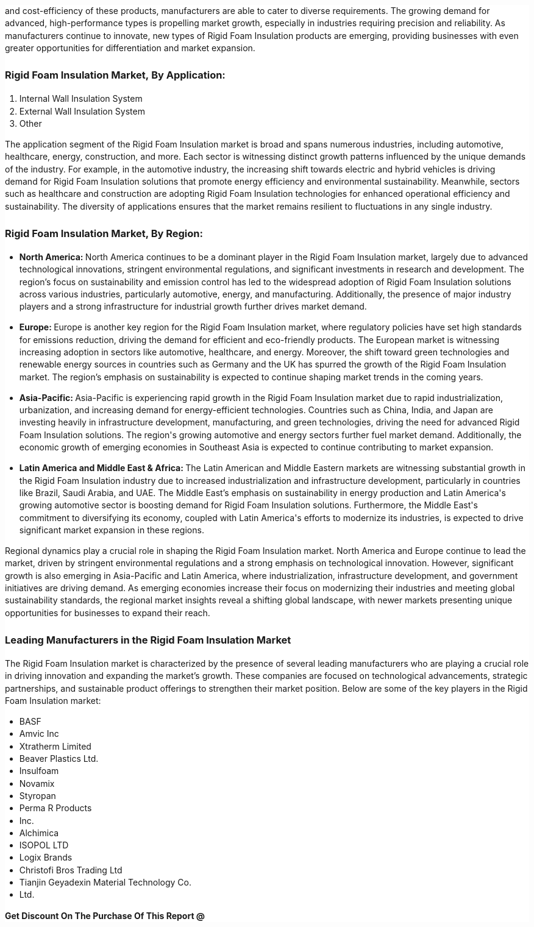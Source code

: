 and cost-efficiency of these products, manufacturers are able to cater to diverse requirements. The growing demand for advanced, high-performance types is propelling market growth, especially in industries requiring precision and reliability. As manufacturers continue to innovate, new types of Rigid Foam Insulation products are emerging, providing businesses with even greater opportunities for differentiation and market expansion.</p><h3>Rigid Foam Insulation Market,&nbsp;By Application:</h3><ol><li>Internal Wall Insulation System<li> External Wall Insulation System<li> Other</li></ol><p>The application segment of the Rigid Foam Insulation market is broad and spans numerous industries, including automotive, healthcare, energy, construction, and more. Each sector is witnessing distinct growth patterns influenced by the unique demands of the industry. For example, in the automotive industry, the increasing shift towards electric and hybrid vehicles is driving demand for Rigid Foam Insulation solutions that promote energy efficiency and environmental sustainability. Meanwhile, sectors such as healthcare and construction are adopting Rigid Foam Insulation technologies for enhanced operational efficiency and sustainability. The diversity of applications ensures that the market remains resilient to fluctuations in any single industry.</p><h3>Rigid Foam Insulation Market, By Region:</h3><ul><li><p><strong>North America:&nbsp;</strong>North America continues to be a dominant player in the Rigid Foam Insulation market, largely due to advanced technological innovations, stringent environmental regulations, and significant investments in research and development. The region&rsquo;s focus on sustainability and emission control has led to the widespread adoption of Rigid Foam Insulation solutions across various industries, particularly automotive, energy, and manufacturing. Additionally, the presence of major industry players and a strong infrastructure for industrial growth further drives market demand.</p></li><li><p><strong><strong>Europe:&nbsp;</strong></strong>Europe is another key region for the Rigid Foam Insulation market, where regulatory policies have set high standards for emissions reduction, driving the demand for efficient and eco-friendly products. The European market is witnessing increasing adoption in sectors like automotive, healthcare, and energy. Moreover, the shift toward green technologies and renewable energy sources in countries such as Germany and the UK has spurred the growth of the Rigid Foam Insulation market. The region&rsquo;s emphasis on sustainability is expected to continue shaping market trends in the coming years.</p></li><li><p><strong><strong>Asia-Pacific:&nbsp;</strong></strong>Asia-Pacific is experiencing rapid growth in the Rigid Foam Insulation market due to rapid industrialization, urbanization, and increasing demand for energy-efficient technologies. Countries such as China, India, and Japan are investing heavily in infrastructure development, manufacturing, and green technologies, driving the need for advanced Rigid Foam Insulation solutions. The region's growing automotive and energy sectors further fuel market demand. Additionally, the economic growth of emerging economies in Southeast Asia is expected to continue contributing to market expansion.</p></li><li><p><strong><strong>Latin America and Middle East &amp; Africa:&nbsp;</strong></strong>The Latin American and Middle Eastern markets are witnessing substantial growth in the Rigid Foam Insulation industry due to increased industrialization and infrastructure development, particularly in countries like Brazil, Saudi Arabia, and UAE. The Middle East&rsquo;s emphasis on sustainability in energy production and Latin America's growing automotive sector is boosting demand for Rigid Foam Insulation solutions. Furthermore, the Middle East's commitment to diversifying its economy, coupled with Latin America's efforts to modernize its industries, is expected to drive significant market expansion in these regions.</p></li></ul><p>Regional dynamics play a crucial role in shaping the Rigid Foam Insulation market. North America and Europe continue to lead the market, driven by stringent environmental regulations and a strong emphasis on technological innovation. However, significant growth is also emerging in Asia-Pacific and Latin America, where industrialization, infrastructure development, and government initiatives are driving demand. As emerging economies increase their focus on modernizing their industries and meeting global sustainability standards, the regional market insights reveal a shifting global landscape, with newer markets presenting unique opportunities for businesses to expand their reach.</p><h3><strong>Leading Manufacturers in the Rigid Foam Insulation Market</strong></h3><p>The Rigid Foam Insulation market is characterized by the presence of several leading manufacturers who are playing a crucial role in driving innovation and expanding the market&rsquo;s growth. These companies are focused on technological advancements, strategic partnerships, and sustainable product offerings to strengthen their market position. Below are some of the key players in the Rigid Foam Insulation market:</p></div><div class="article-main__content" data-test-id="publishing-text-block"><ul><li><span class="">BASF<li> Amvic Inc<li> Xtratherm Limited<li> Beaver Plastics Ltd.<li> Insulfoam<li> Novamix<li> Styropan<li> Perma R Products<li> Inc.<li> Alchimica<li> ISOPOL LTD<li> Logix Brands<li> Christofi Bros Trading Ltd<li> Tianjin Geyadexin Material Technology Co.<li> Ltd.</span></li></ul></div><div class="article-main__content" data-test-id="publishing-text-block"><p><span class="font-[700]"><strong>Get Discount On The Purchase Of This Report @</strong>